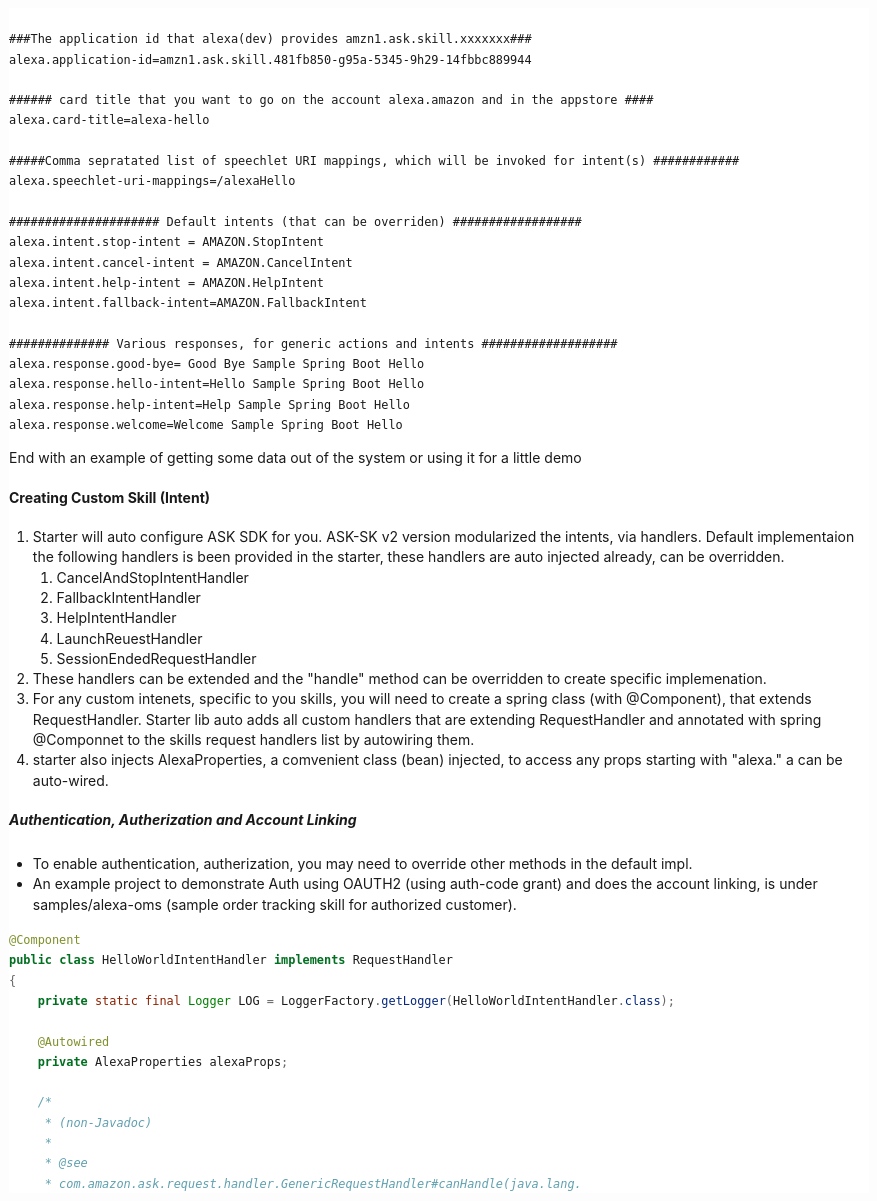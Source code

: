 ~~~.properties

###The application id that alexa(dev) provides amzn1.ask.skill.xxxxxxx###
alexa.application-id=amzn1.ask.skill.481fb850-g95a-5345-9h29-14fbbc889944

###### card title that you want to go on the account alexa.amazon and in the appstore ####
alexa.card-title=alexa-hello

#####Comma sepratated list of speechlet URI mappings, which will be invoked for intent(s) ############
alexa.speechlet-uri-mappings=/alexaHello

##################### Default intents (that can be overriden) ##################
alexa.intent.stop-intent = AMAZON.StopIntent
alexa.intent.cancel-intent = AMAZON.CancelIntent
alexa.intent.help-intent = AMAZON.HelpIntent
alexa.intent.fallback-intent=AMAZON.FallbackIntent

############## Various responses, for generic actions and intents ###################
alexa.response.good-bye= Good Bye Sample Spring Boot Hello 
alexa.response.hello-intent=Hello Sample Spring Boot Hello
alexa.response.help-intent=Help Sample Spring Boot Hello
alexa.response.welcome=Welcome Sample Spring Boot Hello
~~~

End with an example of getting some data out of the system or using it for a little demo

#### Creating Custom Skill (Intent)
1. Starter will auto configure ASK SDK for you. ASK-SK v2 version modularized the intents, via handlers. Default implementaion the following handlers is been provided in the starter, these handlers are auto injected already, can be overridden.
   1. CancelAndStopIntentHandler
   2. FallbackIntentHandler
   3. HelpIntentHandler
   4. LaunchReuestHandler
   5. SessionEndedRequestHandler
2. These handlers can be extended and the "handle" method can be overridden to create specific implemenation.
3. For any custom intenets, specific to you skills, you will need to create a spring class (with @Component), that extends RequestHandler. Starter lib auto adds all custom handlers that are extending RequestHandler and annotated with spring @Componnet to the 
skills request handlers list by autowiring them.
4. starter also injects AlexaProperties, a comvenient class (bean) injected, to access any props starting with "alexa." a can be auto-wired.

##### Authentication, Autherization and Account Linking
  * To enable authentication, autherization, you may need to override other methods in the default impl.
  * An example project to demonstrate Auth using OAUTH2 (using auth-code grant) and does the account linking, is under samples/alexa-oms (sample order tracking skill for authorized customer).

~~~java
@Component
public class HelloWorldIntentHandler implements RequestHandler
{
    private static final Logger LOG = LoggerFactory.getLogger(HelloWorldIntentHandler.class);
    
    @Autowired
    private AlexaProperties alexaProps;

    /*
     * (non-Javadoc)
     * 
     * @see
     * com.amazon.ask.request.handler.GenericRequestHandler#canHandle(java.lang.
~~~